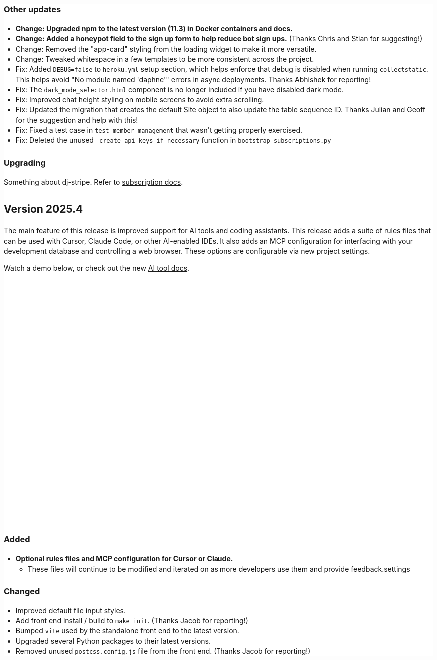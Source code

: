 ### Other updates

- **Change: Upgraded npm to the latest version (11.3) in Docker containers and docs.**
- **Change: Added a honeypot field to the sign up form to help reduce bot sign ups.** (Thanks Chris and Stian for suggesting!)
- Change: Removed the "app-card" styling from the loading widget to make it more versatile.
- Change: Tweaked whitespace in a few templates to be more consistent across the project.
- Fix: Added `DEBUG=false` to `heroku.yml` setup section, which helps enforce that debug is disabled when running `collectstatic`.
  This helps avoid "No module named 'daphne'" errors in async deployments. Thanks Abhishek for reporting!
- Fix: The `dark_mode_selector.html` component is no longer included if you have disabled dark mode.
- Fix: Improved chat height styling on mobile screens to avoid extra scrolling.
- Fix: Updated the migration that creates the default Site object to also update the table sequence ID.
  Thanks Julian and Geoff for the suggestion and help with this! 
- Fix: Fixed a test case in `test_member_management` that wasn't getting properly exercised.
- Fix: Deleted the unused `_create_api_keys_if_necessary` function in `bootstrap_subscriptions.py`
  
### Upgrading

Something about dj-stripe. Refer to [subscription docs](/subscriptions.md#webhooks).


## Version 2025.4

The main feature of this release is improved support for AI tools and coding assistants.
This release adds a suite of rules files that can be used with Cursor, Claude Code, or other AI-enabled IDEs.
It also adds an MCP configuration for interfacing with your development database and controlling a web browser.
These options are configurable via new project settings.

Watch a demo below, or check out the new [AI tool docs](/ai/development.md).

<div style="position: relative; padding-bottom: 56.25%; height: 0; overflow: hidden; max-width: 100%; height: auto; margin-bottom: 1em;">
    <iframe src="https://www.youtube.com/embed/o3VrQFdvVQ8" frameborder="0" allowfullscreen style="position: absolute; top: 0; left: 0; width: 100%; height: 100%;"></iframe>
</div>

### Added

- **Optional rules files and MCP configuration for Cursor or Claude.**
  - These files will continue to be modified and iterated on as more developers use them and provide feedback.settings

### Changed

- Improved default file input styles. 
- Add front end install / build to `make init`. (Thanks Jacob for reporting!)
- Bumped `vite` used by the standalone front end to the latest version.
- Upgraded several Python packages to their latest versions.
- Removed unused `postcss.config.js` file from the front end. (Thanks Jacob for reporting!)

